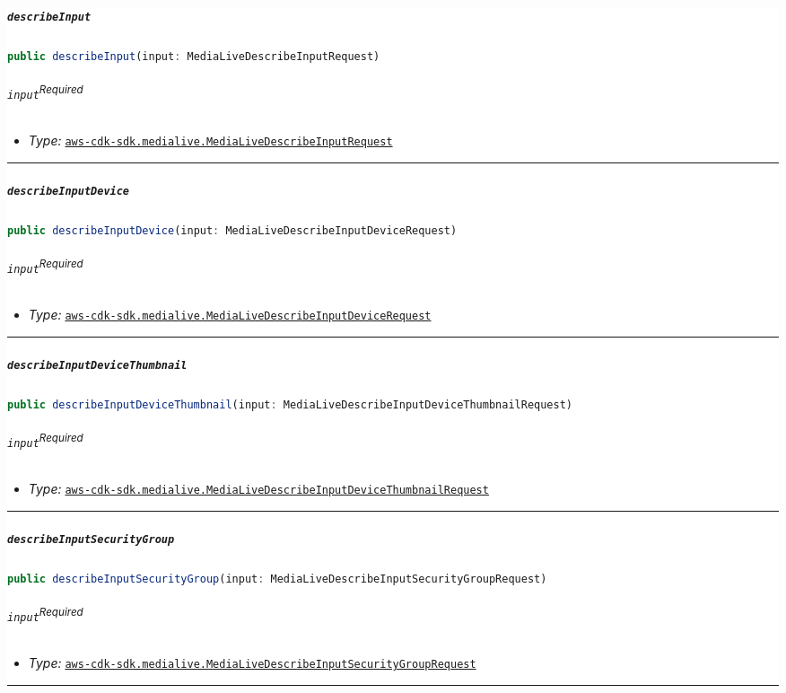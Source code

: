 ##### `describeInput` <a name="aws-cdk-sdk.medialive.MediaLiveClient.describeInput"></a>

```typescript
public describeInput(input: MediaLiveDescribeInputRequest)
```

###### `input`<sup>Required</sup> <a name="aws-cdk-sdk.medialive.MediaLiveClient.parameter.input"></a>

- *Type:* [`aws-cdk-sdk.medialive.MediaLiveDescribeInputRequest`](#aws-cdk-sdk.medialive.MediaLiveDescribeInputRequest)

---

##### `describeInputDevice` <a name="aws-cdk-sdk.medialive.MediaLiveClient.describeInputDevice"></a>

```typescript
public describeInputDevice(input: MediaLiveDescribeInputDeviceRequest)
```

###### `input`<sup>Required</sup> <a name="aws-cdk-sdk.medialive.MediaLiveClient.parameter.input"></a>

- *Type:* [`aws-cdk-sdk.medialive.MediaLiveDescribeInputDeviceRequest`](#aws-cdk-sdk.medialive.MediaLiveDescribeInputDeviceRequest)

---

##### `describeInputDeviceThumbnail` <a name="aws-cdk-sdk.medialive.MediaLiveClient.describeInputDeviceThumbnail"></a>

```typescript
public describeInputDeviceThumbnail(input: MediaLiveDescribeInputDeviceThumbnailRequest)
```

###### `input`<sup>Required</sup> <a name="aws-cdk-sdk.medialive.MediaLiveClient.parameter.input"></a>

- *Type:* [`aws-cdk-sdk.medialive.MediaLiveDescribeInputDeviceThumbnailRequest`](#aws-cdk-sdk.medialive.MediaLiveDescribeInputDeviceThumbnailRequest)

---

##### `describeInputSecurityGroup` <a name="aws-cdk-sdk.medialive.MediaLiveClient.describeInputSecurityGroup"></a>

```typescript
public describeInputSecurityGroup(input: MediaLiveDescribeInputSecurityGroupRequest)
```

###### `input`<sup>Required</sup> <a name="aws-cdk-sdk.medialive.MediaLiveClient.parameter.input"></a>

- *Type:* [`aws-cdk-sdk.medialive.MediaLiveDescribeInputSecurityGroupRequest`](#aws-cdk-sdk.medialive.MediaLiveDescribeInputSecurityGroupRequest)

---
